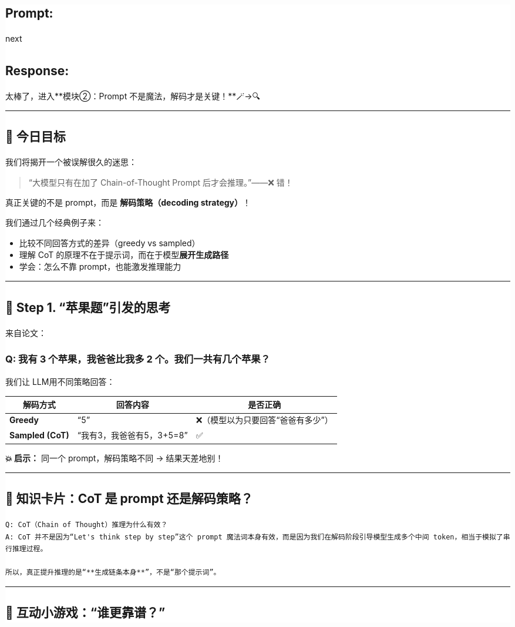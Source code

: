 ## Prompt:
next

## Response:
太棒了，进入\*\*模块②：Prompt 不是魔法，解码才是关键！\*\*🪄→🔍

* * *

🎯 今日目标
-------

我们将揭开一个被误解很久的迷思：

> “大模型只有在加了 Chain-of-Thought Prompt 后才会推理。”——❌ 错！

真正关键的不是 prompt，而是 **解码策略（decoding strategy）**！

我们通过几个经典例子来：

*   比较不同回答方式的差异（greedy vs sampled）
*   理解 CoT 的原理不在于提示词，而在于模型**展开生成路径**
*   学会：怎么不靠 prompt，也能激发推理能力

* * *

🧪 Step 1. “苹果题”引发的思考
---------------------

来自论文：

### Q: 我有 3 个苹果，我爸爸比我多 2 个。我们一共有几个苹果？

我们让 LLM用不同策略回答：

| 解码方式 | 回答内容 | 是否正确 |
| --- | --- | --- |
| **Greedy** | “5” | ❌（模型以为只要回答“爸爸有多少”） |
| **Sampled (CoT)** | “我有3，我爸爸有5，3+5=8” | ✅ |

**💥 启示：** 同一个 prompt，解码策略不同 → 结果天差地别！

* * *

🧠 知识卡片：CoT 是 prompt 还是解码策略？
----------------------------

```
Q: CoT（Chain of Thought）推理为什么有效？
A: CoT 并不是因为“Let's think step by step”这个 prompt 魔法词本身有效，而是因为我们在解码阶段引导模型生成多个中间 token，相当于模拟了串行推理过程。

所以，真正提升推理的是“**生成链条本身**”，不是“那个提示词”。
```

* * *

🎲 互动小游戏：“谁更靠谱？”
----------------
